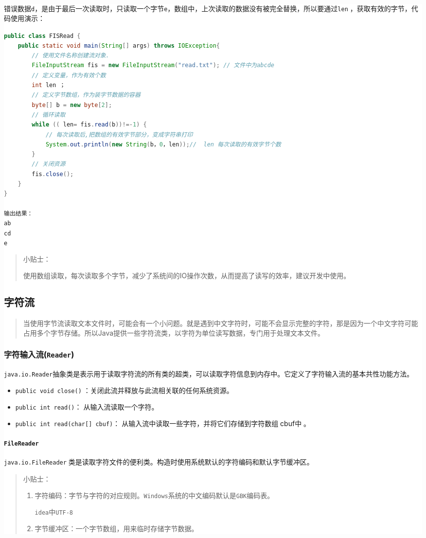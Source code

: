 错误数据`d`，是由于最后一次读取时，只读取一个字节`e`，数组中，上次读取的数据没有被完全替换，所以要通过`len` ，获取有效的字节，代码使用演示：

```java
public class FISRead {
    public static void main(String[] args) throws IOException{
      	// 使用文件名称创建流对象.
       	FileInputStream fis = new FileInputStream("read.txt"); // 文件中为abcde
      	// 定义变量，作为有效个数
        int len ；
        // 定义字节数组，作为装字节数据的容器   
        byte[] b = new byte[2];
        // 循环读取
        while (( len= fis.read(b))!=-1) {
           	// 每次读取后,把数组的有效字节部分，变成字符串打印
            System.out.println(new String(b，0，len));//  len 每次读取的有效字节个数
        }
		// 关闭资源
        fis.close();
    }
}

输出结果：
ab
cd
e
```

>小贴士：
>
>使用数组读取，每次读取多个字节，减少了系统间的IO操作次数，从而提高了读写的效率，建议开发中使用。




## 字符流

>当使用字节流读取文本文件时，可能会有一个小问题。就是遇到中文字符时，可能不会显示完整的字符，那是因为一个中文字符可能占用多个字节存储。所以Java提供一些字符流类，以字符为单位读写数据，专门用于处理文本文件。



### 字符输入流(`Reader`)

`java.io.Reader`抽象类是表示用于读取字符流的所有类的超类，可以读取字符信息到内存中。它定义了字符输入流的基本共性功能方法。

- `public void close()` ：关闭此流并释放与此流相关联的任何系统资源。
    
- `public int read()`： 从输入流读取一个字符。
    
- `public int read(char[] cbuf)`： 从输入流中读取一些字符，并将它们存储到字符数组 cbuf中 。


#### `FileReader`

`java.io.FileReader` 类是读取字符文件的便利类。构造时使用系统默认的字符编码和默认字节缓冲区。

> 小贴士：
> 
> 1. 字符编码：字节与字符的对应规则。`Windows`系统的中文编码默认是`GBK`编码表。
>     
>     `idea`中`UTF-8`
>     
> 2. 字节缓冲区：一个字节数组，用来临时存储字节数据。
>     
